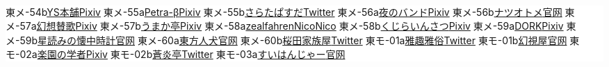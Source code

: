 <tr><td id="YS本舗">東メ-54b</td><td><a href="/index.php?title=YS%E6%9C%AC%E8%88%97&amp;action=edit&amp;redlink=1" class="new" title="YS本舗（页面不存在）">YS本舗</a></td><td><a rel="nofollow" class="external text" href="http://www.pixiv.net/member.php?id=353422">Pixiv</a></td><td></td><td></td></tr>
<tr><td id="Petra-β">東メ-55a</td><td><a href="./Petra-β.md" title="Petra-β">Petra-β</a></td><td><a rel="nofollow" class="external text" href="https://www.pixiv.net/member.php?id=2453550">Pixiv</a></td><td></td><td></td></tr>
<tr><td id="さらたぱすだ">東メ-55b</td><td><a href="/index.php?title=%E3%81%95%E3%82%89%E3%81%9F%E3%81%B1%E3%81%99%E3%81%A0&amp;action=edit&amp;redlink=1" class="new" title="さらたぱすだ（页面不存在）">さらたぱすだ</a></td><td><a rel="nofollow" class="external text" href="https://twitter.com/tsuchinokokyumu">Twitter</a></td><td></td><td></td></tr>
<tr><td id="夜のバンド">東メ-56a</td><td><a href="/index.php?title=%E5%A4%9C%E3%81%AE%E3%83%90%E3%83%B3%E3%83%89&amp;action=edit&amp;redlink=1" class="new" title="夜のバンド（页面不存在）">夜のバンド</a></td><td><a rel="nofollow" class="external text" href="http://www.pixiv.net/member.php?id=10162291">Pixiv</a></td><td></td><td></td></tr>
<tr><td id="ナツオトメ">東メ-56b</td><td><a href="/index.php?title=%E3%83%8A%E3%83%84%E3%82%AA%E3%83%88%E3%83%A1&amp;action=edit&amp;redlink=1" class="new" title="ナツオトメ（页面不存在）">ナツオトメ</a></td><td><a rel="nofollow" class="external text" href="http://yuuirasto.blog12.fc2.com/">官网</a></td><td></td><td></td></tr>
<tr><td id="幻想賛歌">東メ-57a</td><td><a href="/index.php?title=%E5%B9%BB%E6%83%B3%E8%B3%9B%E6%AD%8C&amp;action=edit&amp;redlink=1" class="new" title="幻想賛歌（页面不存在）">幻想賛歌</a></td><td><a rel="nofollow" class="external text" href="http://www.pixiv.net/member.php?id=1107682">Pixiv</a></td><td></td><td></td></tr>
<tr><td id="うまか亭">東メ-57b</td><td><a href="/index.php?title=%E3%81%86%E3%81%BE%E3%81%8B%E4%BA%AD&amp;action=edit&amp;redlink=1" class="new" title="うまか亭（页面不存在）">うまか亭</a></td><td><a rel="nofollow" class="external text" href="https://www.pixiv.net/member.php?id=1028120">Pixiv</a></td><td></td><td></td></tr>
<tr><td id="zealfahren">東メ-58a</td><td><a href="/index.php?title=zealfahren&amp;action=edit&amp;redlink=1" class="new" title="zealfahren（页面不存在）">zealfahren</a></td><td><a rel="nofollow" class="external text" href="http://dic.nicovideo.jp/u/19678566">NicoNico</a></td><td></td><td></td></tr>
<tr><td id="くじらいんさつ">東メ-58b</td><td><a href="/index.php?title=%E3%81%8F%E3%81%98%E3%82%89%E3%81%84%E3%82%93%E3%81%95%E3%81%A4&amp;action=edit&amp;redlink=1" class="new" title="くじらいんさつ（页面不存在）">くじらいんさつ</a></td><td><a rel="nofollow" class="external text" href="http://www.pixiv.net/member.php?id=3944256">Pixiv</a></td><td></td><td></td></tr>
<tr><td id="DORK">東メ-59a</td><td><a href="/index.php?title=DORK&amp;action=edit&amp;redlink=1" class="new" title="DORK（页面不存在）">DORK</a></td><td><a rel="nofollow" class="external text" href="http://www.pixiv.net/member.php?id=653670">Pixiv</a></td><td></td><td></td></tr>
<tr><td id="星読みの懐中時計">東メ-59b</td><td><a href="/index.php?title=%E6%98%9F%E8%AA%AD%E3%81%BF%E3%81%AE%E6%87%90%E4%B8%AD%E6%99%82%E8%A8%88&amp;action=edit&amp;redlink=1" class="new" title="星読みの懐中時計（页面不存在）">星読みの懐中時計</a></td><td><a rel="nofollow" class="external text" href="http://starandwatch.blog.fc2.com/">官网</a></td><td></td><td></td></tr>
<tr><td id="東方人犬">東メ-60a</td><td><a href="./東方人犬.md" title="東方人犬">東方人犬</a></td><td><a rel="nofollow" class="external text" href="http://narumin0722.tumblr.com/">官网</a></td><td></td><td></td></tr>
<tr><td id="桜田家族屋">東メ-60b</td><td><a href="/index.php?title=%E6%A1%9C%E7%94%B0%E5%AE%B6%E6%97%8F%E5%B1%8B&amp;action=edit&amp;redlink=1" class="new" title="桜田家族屋（页面不存在）">桜田家族屋</a></td><td><a rel="nofollow" class="external text" href="https://twitter.com/vektria">Twitter</a></td><td></td><td></td></tr>
<tr><td id="雅趣雅俗">東モ-01a</td><td><a href="./雅趣雅俗.md" title="雅趣雅俗">雅趣雅俗</a></td><td><a rel="nofollow" class="external text" href="https://twitter.com/haruhikasa">Twitter</a></td><td></td><td></td></tr>
<tr><td id="幻視屋">東モ-01b</td><td><a href="/index.php?title=%E5%B9%BB%E8%A6%96%E5%B1%8B&amp;action=edit&amp;redlink=1" class="new" title="幻視屋（页面不存在）">幻視屋</a></td><td><a rel="nofollow" class="external text" href="http://blogs.yahoo.co.jp/yazirusi_kanata">官网</a></td><td></td><td></td></tr>
<tr><td id="楽園の学者">東モ-02a</td><td><a href="/index.php?title=%E6%A5%BD%E5%9C%92%E3%81%AE%E5%AD%A6%E8%80%85&amp;action=edit&amp;redlink=1" class="new" title="楽園の学者（页面不存在）">楽園の学者</a></td><td><a rel="nofollow" class="external text" href="https://www.pixiv.net/member.php?id=354477">Pixiv</a></td><td></td><td></td></tr>
<tr><td id="蒼炎亭">東モ-02b</td><td><a href="/index.php?title=%E8%92%BC%E7%82%8E%E4%BA%AD&amp;action=edit&amp;redlink=1" class="new" title="蒼炎亭（页面不存在）">蒼炎亭</a></td><td><a rel="nofollow" class="external text" href="https://twitter.com/bluepen28">Twitter</a></td><td></td><td></td></tr>
<tr><td id="すいはんじゃー">東モ-03a</td><td><a href="./すいはんじゃー.md" title="すいはんじゃー">すいはんじゃー</a></td><td><a rel="nofollow" class="external text" href="http://suihanjar.web.fc2.com/">官网</a></td><td></td><td></td></tr>